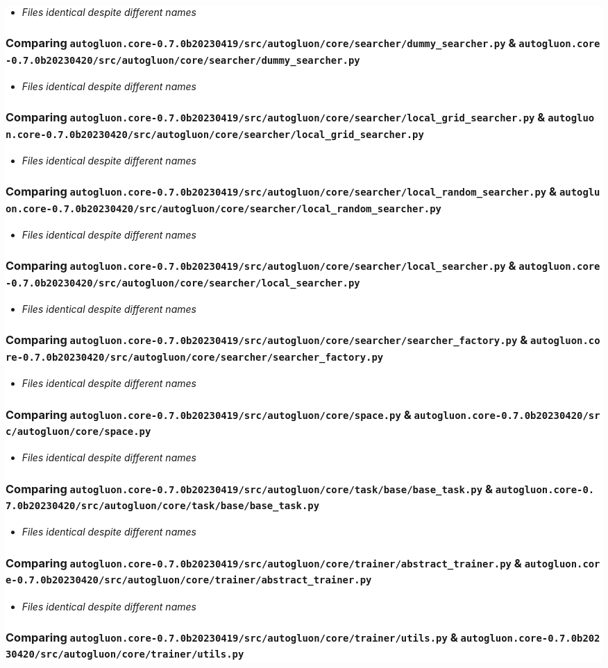  * *Files identical despite different names*

### Comparing `autogluon.core-0.7.0b20230419/src/autogluon/core/searcher/dummy_searcher.py` & `autogluon.core-0.7.0b20230420/src/autogluon/core/searcher/dummy_searcher.py`

 * *Files identical despite different names*

### Comparing `autogluon.core-0.7.0b20230419/src/autogluon/core/searcher/local_grid_searcher.py` & `autogluon.core-0.7.0b20230420/src/autogluon/core/searcher/local_grid_searcher.py`

 * *Files identical despite different names*

### Comparing `autogluon.core-0.7.0b20230419/src/autogluon/core/searcher/local_random_searcher.py` & `autogluon.core-0.7.0b20230420/src/autogluon/core/searcher/local_random_searcher.py`

 * *Files identical despite different names*

### Comparing `autogluon.core-0.7.0b20230419/src/autogluon/core/searcher/local_searcher.py` & `autogluon.core-0.7.0b20230420/src/autogluon/core/searcher/local_searcher.py`

 * *Files identical despite different names*

### Comparing `autogluon.core-0.7.0b20230419/src/autogluon/core/searcher/searcher_factory.py` & `autogluon.core-0.7.0b20230420/src/autogluon/core/searcher/searcher_factory.py`

 * *Files identical despite different names*

### Comparing `autogluon.core-0.7.0b20230419/src/autogluon/core/space.py` & `autogluon.core-0.7.0b20230420/src/autogluon/core/space.py`

 * *Files identical despite different names*

### Comparing `autogluon.core-0.7.0b20230419/src/autogluon/core/task/base/base_task.py` & `autogluon.core-0.7.0b20230420/src/autogluon/core/task/base/base_task.py`

 * *Files identical despite different names*

### Comparing `autogluon.core-0.7.0b20230419/src/autogluon/core/trainer/abstract_trainer.py` & `autogluon.core-0.7.0b20230420/src/autogluon/core/trainer/abstract_trainer.py`

 * *Files identical despite different names*

### Comparing `autogluon.core-0.7.0b20230419/src/autogluon/core/trainer/utils.py` & `autogluon.core-0.7.0b20230420/src/autogluon/core/trainer/utils.py`
